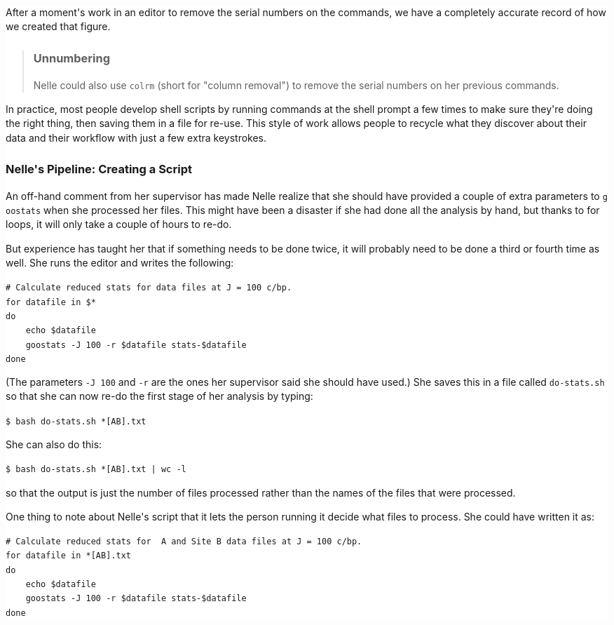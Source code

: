 After a moment's work in an editor to remove the serial numbers on the commands,
we have a completely accurate record of how we created that figure.

> ### Unnumbering
> 
> Nelle could also use `colrm` (short for "column removal") to remove the
> serial numbers on her previous commands.

In practice, most people develop shell scripts by running commands at the shell prompt a few times
to make sure they're doing the right thing,
then saving them in a file for re-use.
This style of work allows people to recycle
what they discover about their data and their workflow
with just a few extra keystrokes.

### Nelle's Pipeline: Creating a Script

An off-hand comment from her supervisor has made Nelle realize that
she should have provided a couple of extra parameters to `goostats` when she processed her files.
This might have been a disaster if she had done all the analysis by hand,
but thanks to for loops,
it will only take a couple of hours to re-do.

But experience has taught her that if something needs to be done twice,
it will probably need to be done a third or fourth time as well.
She runs the editor and writes the following:

    # Calculate reduced stats for data files at J = 100 c/bp.
    for datafile in $*
    do
        echo $datafile
        goostats -J 100 -r $datafile stats-$datafile
    done

(The parameters `-J 100` and `-r` are the ones her supervisor said she should have used.)
She saves this in a file called `do-stats.sh`
so that she can now re-do the first stage of her analysis by typing:

    $ bash do-stats.sh *[AB].txt

She can also do this:

    $ bash do-stats.sh *[AB].txt | wc -l

so that the output is just the number of files processed
rather than the names of the files that were processed.

One thing to note about Nelle's script that it lets the person running it decide what files to process.
She could have written it as:

    # Calculate reduced stats for  A and Site B data files at J = 100 c/bp.
    for datafile in *[AB].txt
    do
        echo $datafile
        goostats -J 100 -r $datafile stats-$datafile
    done
